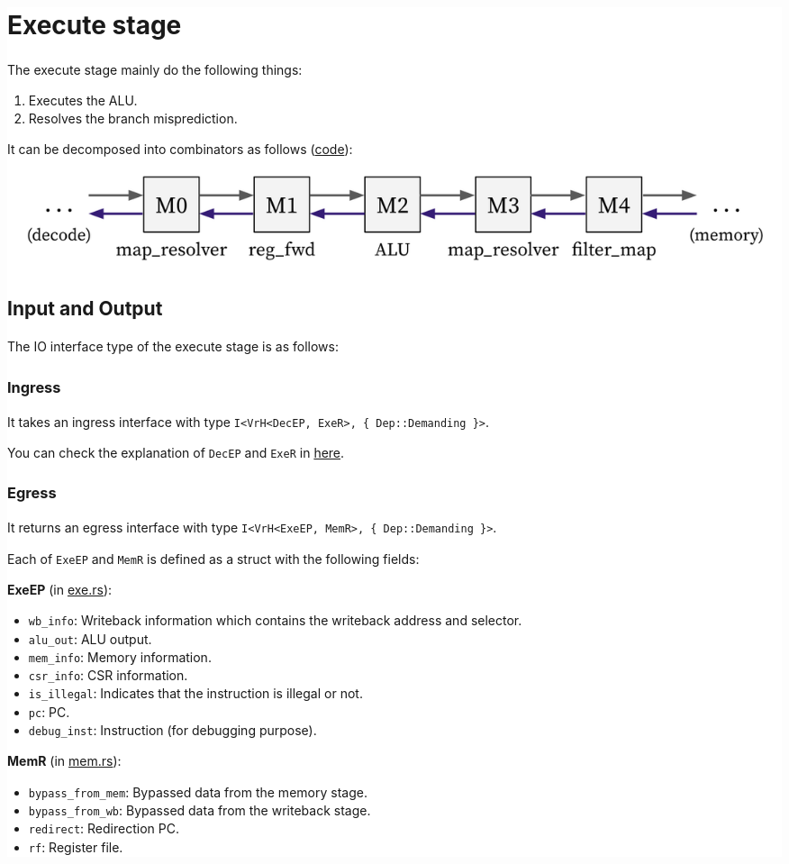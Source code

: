 # Execute stage

The execute stage mainly do the following things:

1. Executes the ALU.
2. Resolves the branch misprediction.

It can be decomposed into combinators as follows ([code](https://github.com/kaist-cp/hazardflow/blob/main/hazardflow-designs/src/cpu/exe.rs)):

<p align="center">
  <img src="../../figure/cpu-implementation-exe.svg" width=95% />
</p>

## Input and Output

The IO interface type of the execute stage is as follows:

### Ingress

It takes an ingress interface with type `I<VrH<DecEP, ExeR>, { Dep::Demanding }>`.

You can check the explanation of `DecEP` and `ExeR` in [here](decode.md#egress).

### Egress

It returns an egress interface with type `I<VrH<ExeEP, MemR>, { Dep::Demanding }>`.

Each of `ExeEP` and `MemR` is defined as a struct with the following fields:

**ExeEP** (in [exe.rs](https://github.com/kaist-cp/hazardflow/blob/main/hazardflow-designs/src/cpu/exe.rs)):

- `wb_info`: Writeback information which contains the writeback address and selector.
- `alu_out`: ALU output.
- `mem_info`: Memory information.
- `csr_info`: CSR information.
- `is_illegal`: Indicates that the instruction is illegal or not.
- `pc`: PC.
- `debug_inst`: Instruction (for debugging purpose).

**MemR** (in [mem.rs](https://github.com/kaist-cp/hazardflow/blob/main/hazardflow-designs/src/cpu/mem.rs)):

- `bypass_from_mem`: Bypassed data from the memory stage.
- `bypass_from_wb`: Bypassed data from the writeback stage.
- `redirect`: Redirection PC.
- `rf`: Register file.
